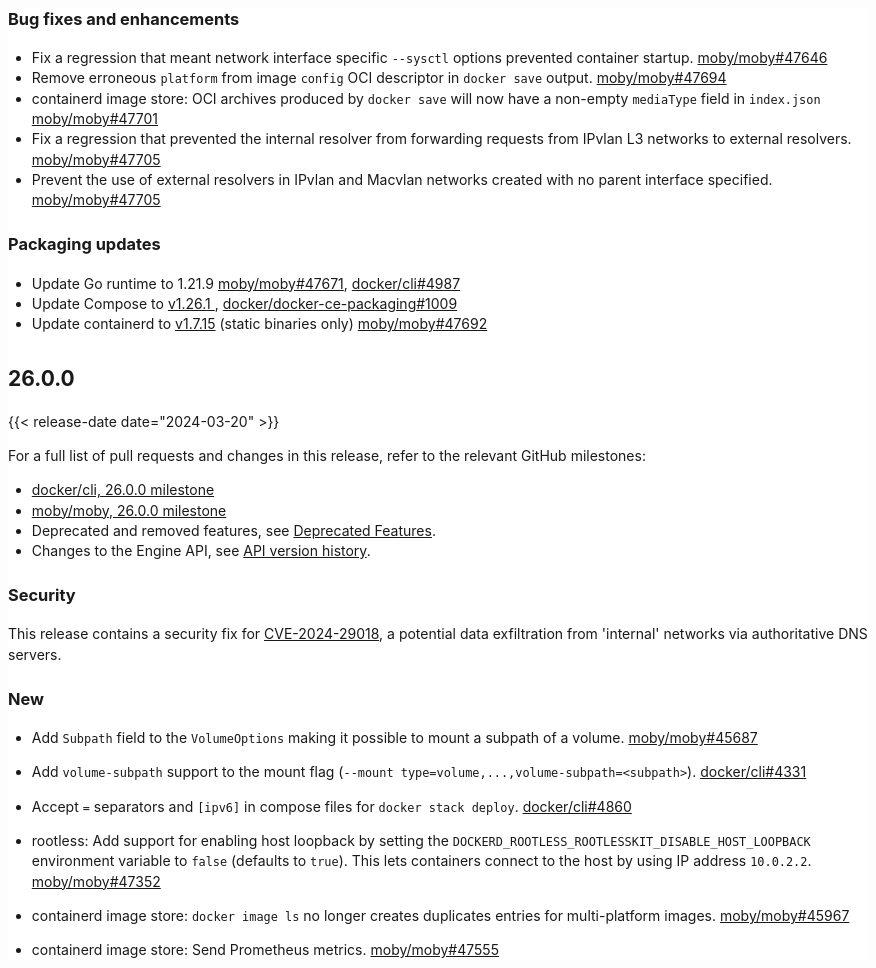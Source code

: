 ### Bug fixes and enhancements

- Fix a regression that meant network interface specific `--sysctl` options prevented container startup. [moby/moby#47646](https://github.com/moby/moby/pull/47646)
- Remove erroneous `platform` from image `config` OCI descriptor in `docker save` output. [moby/moby#47694](https://github.com/moby/moby/pull/47694)
- containerd image store: OCI archives produced by `docker save` will now have a non-empty `mediaType` field in `index.json` [moby/moby#47701](https://github.com/moby/moby/pull/47701)
- Fix a regression that prevented the internal resolver from forwarding requests from IPvlan L3 networks to external resolvers. [moby/moby#47705](https://github.com/moby/moby/pull/47705)
- Prevent the use of external resolvers in IPvlan and Macvlan networks created with no parent interface specified. [moby/moby#47705](https://github.com/moby/moby/pull/47705)

### Packaging updates

- Update Go runtime to 1.21.9 [moby/moby#47671](https://github.com/moby/moby/pull/47671), [docker/cli#4987](https://github.com/docker/cli/pull/4987)
- Update Compose to [v1.26.1 ](https://github.com/docker/compose/releases/tag/v2.26.1), [docker/docker-ce-packaging#1009](https://github.com/docker/docker-ce-packaging/pull/1009)
- Update containerd to [v1.7.15](https://github.com/containerd/containerd/releases/tag/v1.7.15) (static binaries only) [moby/moby#47692](https://github.com/moby/moby/pull/47692)

## 26.0.0

{{< release-date date="2024-03-20" >}}

For a full list of pull requests and changes in this release, refer to the relevant GitHub milestones:

- [docker/cli, 26.0.0 milestone](https://github.com/docker/cli/issues?q=is%3Aclosed+milestone%3A26.0.0)
- [moby/moby, 26.0.0 milestone](https://github.com/moby/moby/issues?q=is%3Aclosed+milestone%3A26.0.0)
- Deprecated and removed features, see [Deprecated Features](https://github.com/docker/cli/blob/v26.0.0/docs/deprecated.md).
- Changes to the Engine API, see [API version history](https://github.com/moby/moby/blob/v26.0.0/docs/api/version-history.md).

### Security

This release contains a security fix for [CVE-2024-29018], a potential data exfiltration from 'internal' networks via authoritative DNS servers.

### New

- Add `Subpath` field to the `VolumeOptions` making it possible to mount a subpath of a volume. [moby/moby#45687](https://github.com/moby/moby/pull/45687)
- Add `volume-subpath` support to the mount flag (`--mount type=volume,...,volume-subpath=<subpath>`). [docker/cli#4331](https://github.com/docker/cli/pull/4331)
- Accept `=` separators and `[ipv6]` in compose files for `docker stack deploy`. [docker/cli#4860](https://github.com/docker/cli/pull/4860)
- rootless: Add support for enabling host loopback by setting the `DOCKERD_ROOTLESS_ROOTLESSKIT_DISABLE_HOST_LOOPBACK` environment variable to `false` (defaults to `true`). This lets containers connect to the host by using IP address `10.0.2.2`. [moby/moby#47352](https://github.com/moby/moby/pull/47352)
- containerd image store: `docker image ls` no longer creates duplicates entries for multi-platform images. [moby/moby#45967](https://github.com/moby/moby/pull/45967)
- containerd image store: Send Prometheus metrics. [moby/moby#47555](https://github.com/moby/moby/pull/47555)


  [CVE-2024-32473]: https://github.com/moby/moby/security/advisories/GHSA-x84c-p2g9-rqv9
  [CVE-2024-29018]: https://github.com/moby/moby/security/advisories/GHSA-mq39-4gv4-mvpx